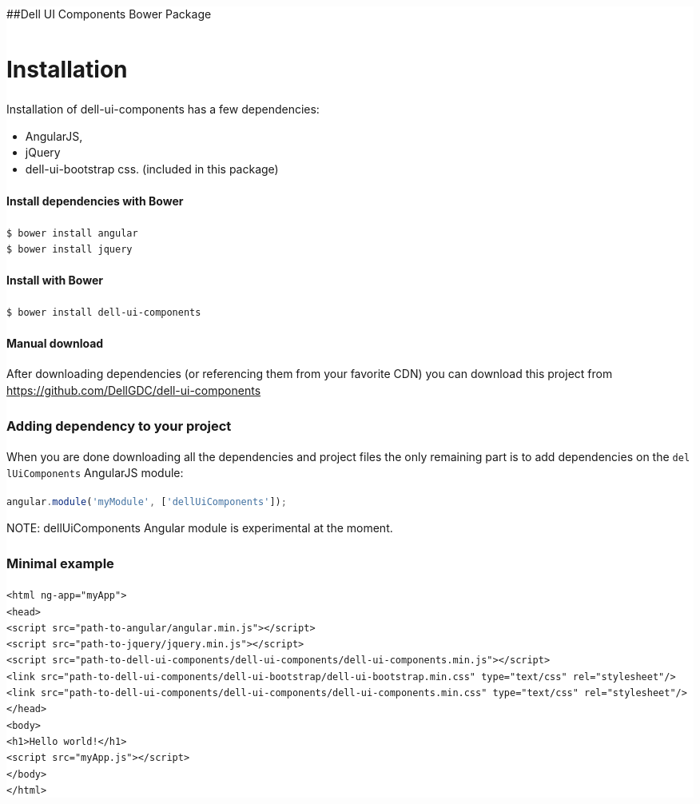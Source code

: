 
##Dell UI Components Bower Package

# Installation

Installation of dell-ui-components has a few dependencies:
  - AngularJS,
  - jQuery
  - dell-ui-bootstrap css. (included in this package)

#### Install dependencies with Bower
```sh
$ bower install angular
$ bower install jquery
```


#### Install with Bower
```sh
$ bower install dell-ui-components
```

#### Manual download

After downloading dependencies (or referencing them from your favorite CDN) you can download this project from https://github.com/DellGDC/dell-ui-components


### Adding dependency to your project

When you are done downloading all the dependencies and project files the only remaining part is to add dependencies on the `dellUiComponents` AngularJS module:

```js
angular.module('myModule', ['dellUiComponents']);
```

NOTE: dellUiComponents Angular module is experimental at the moment.

### Minimal example


``` indexhtml
<html ng-app="myApp">
<head>
<script src="path-to-angular/angular.min.js"></script>
<script src="path-to-jquery/jquery.min.js"></script>
<script src="path-to-dell-ui-components/dell-ui-components/dell-ui-components.min.js"></script>
<link src="path-to-dell-ui-components/dell-ui-bootstrap/dell-ui-bootstrap.min.css" type="text/css" rel="stylesheet"/>
<link src="path-to-dell-ui-components/dell-ui-components/dell-ui-components.min.css" type="text/css" rel="stylesheet"/>
</head>
<body>
<h1>Hello world!</h1>
<script src="myApp.js"></script>
</body>
</html>
```
